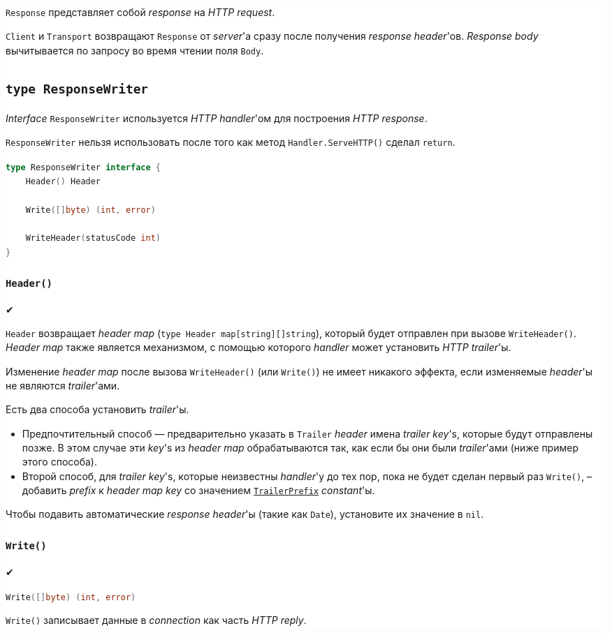`Response` представляет собой *response* на *HTTP request*.

`Client` и `Transport` возвращают `Response` от *server*'а сразу после получения *response header*'ов. *Response body* вычитывается по запросу во время чтении поля `Body`.





## `type ResponseWriter`

*Interface* `ResponseWriter` используется *HTTP handler*'ом для построения *HTTP response*.

`ResponseWriter` нельзя использовать после того как метод `Handler.ServeHTTP()` сделал `return`.

```go
type ResponseWriter interface {
	Header() Header

	Write([]byte) (int, error)

	WriteHeader(statusCode int)
}
```

### `Header()`

✔

`Header` возвращает *header map* (`type Header map[string][]string`), который будет отправлен при вызове `WriteHeader()`. *Header map* также является механизмом, с помощью которого *handler* может установить *HTTP trailer*'ы. 

Изменение *header map* после вызова `WriteHeader()` (или `Write()`) не имеет никакого эффекта, если изменяемые *header*'ы не являются *trailer*'ами. 

Есть два способа установить *trailer*'ы. 

- Предпочтительный способ — предварительно указать в `Trailer` *header* имена *trailer key*'s, которые будут отправлены позже. В этом случае эти *key*'s из *header map* обрабатываются так, как если бы они были *trailer*'ами (ниже пример этого способа). 
- Второй способ, для *trailer key*'s, которые неизвестны *handler*'у до тех пор, пока не будет сделан первый раз `Write()`, – добавить *prefix* к *header map key* со значением [`TrailerPrefix`]() *constant*'ы.

Чтобы подавить автоматические *response header*'ы (такие как `Date`), установите их значение в `nil`. 
	

### `Write()`

✔

```go
Write([]byte) (int, error)
```

`Write()` записывает данные в *connection* как часть *HTTP reply*. 
